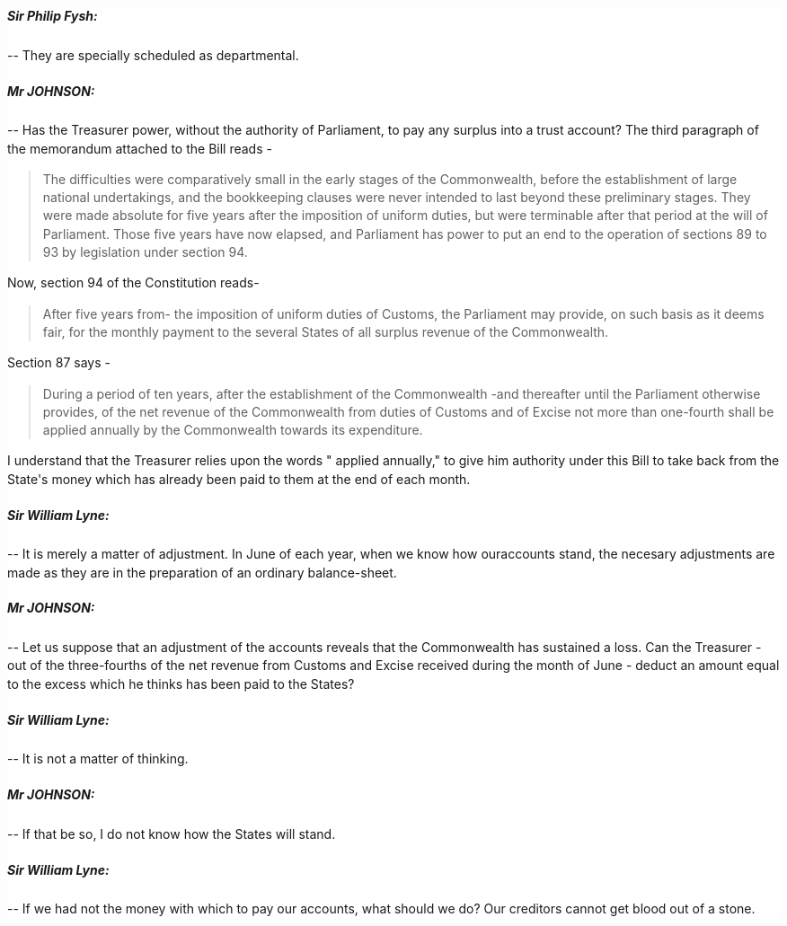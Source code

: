 ##### Sir Philip Fysh:

--  They are specially scheduled as departmental. 

##### Mr JOHNSON:

-- Has the Treasurer power, without the authority of Parliament, to pay any surplus into a trust account? The third paragraph of the memorandum attached to the Bill reads - 

  >The difficulties were comparatively small in the early stages of the Commonwealth, before the establishment of large national undertakings, and the bookkeeping clauses were never intended to last beyond these preliminary stages. They were made absolute for five years after  the imposition of uniform duties, but were terminable after that period at the will of Parliament. Those five years have now elapsed, and Parliament has power to put an end to the operation of sections 89 to 93 by legislation under section 94. 

Now, section 94 of the Constitution reads- 

  >After five years from- the imposition of uniform duties of Customs, the Parliament may provide, on such basis as it deems fair, for the monthly payment to the several States of all surplus revenue of the Commonwealth. 

Section 87 says - 

  >During a period of ten years, after the establishment of the Commonwealth -and thereafter until the Parliament otherwise provides, of the net revenue of the Commonwealth from duties of Customs and of Excise not more than one-fourth shall be applied annually by the Commonwealth towards its expenditure. 

I understand that the Treasurer relies upon the words " applied annually," to give him authority under this Bill to take back from the State's money which has already been paid to them at the end of each month. 

##### Sir William Lyne:

--  It is merely a matter of adjustment. In June of each year, when we know how ouraccounts stand, the necesary adjustments are made as they are in the preparation of an ordinary balance-sheet. 

##### Mr JOHNSON:

-- Let us suppose that an adjustment of the accounts reveals that the Commonwealth has sustained a loss. Can the Treasurer - out of the three-fourths of the net revenue from Customs and Excise received during the month of June - deduct an amount equal to the excess which he thinks has been paid to the States? 

##### Sir William Lyne:

--  It is not a matter of thinking. 

##### Mr JOHNSON:

-- If that be so, I do not know how the States will stand. 

##### Sir William Lyne:

--  If we had not the money with which to pay our accounts, what should we do? Our creditors cannot get blood out of a stone. 

